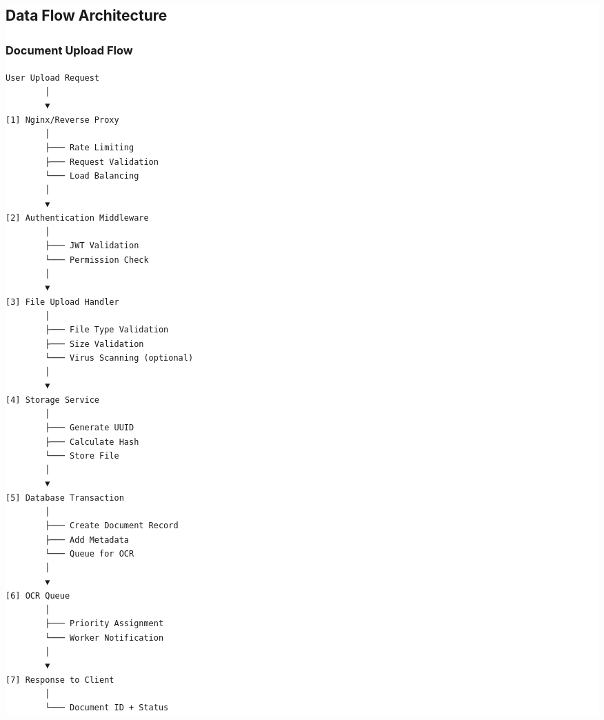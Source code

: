 ## Data Flow Architecture

### Document Upload Flow

```
User Upload Request
        │
        ▼
[1] Nginx/Reverse Proxy
        │
        ├─── Rate Limiting
        ├─── Request Validation
        └─── Load Balancing
        │
        ▼
[2] Authentication Middleware
        │
        ├─── JWT Validation
        └─── Permission Check
        │
        ▼
[3] File Upload Handler
        │
        ├─── File Type Validation
        ├─── Size Validation
        └─── Virus Scanning (optional)
        │
        ▼
[4] Storage Service
        │
        ├─── Generate UUID
        ├─── Calculate Hash
        └─── Store File
        │
        ▼
[5] Database Transaction
        │
        ├─── Create Document Record
        ├─── Add Metadata
        └─── Queue for OCR
        │
        ▼
[6] OCR Queue
        │
        ├─── Priority Assignment
        └─── Worker Notification
        │
        ▼
[7] Response to Client
        │
        └─── Document ID + Status
```

